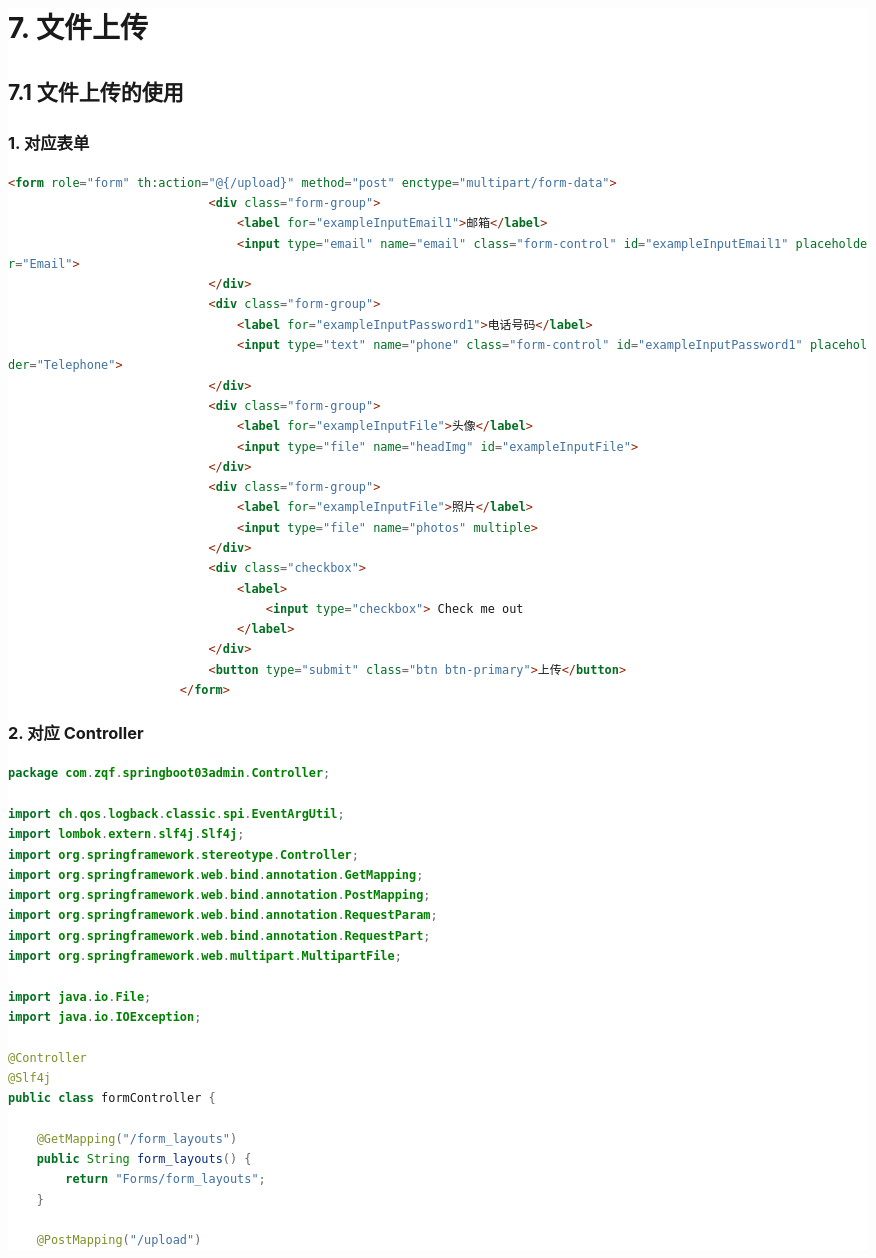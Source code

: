 # 7. 文件上传

## 7.1 文件上传的使用

### 1. 对应表单

```html
<form role="form" th:action="@{/upload}" method="post" enctype="multipart/form-data">
                            <div class="form-group">
                                <label for="exampleInputEmail1">邮箱</label>
                                <input type="email" name="email" class="form-control" id="exampleInputEmail1" placeholder="Email">
                            </div>
                            <div class="form-group">
                                <label for="exampleInputPassword1">电话号码</label>
                                <input type="text" name="phone" class="form-control" id="exampleInputPassword1" placeholder="Telephone">
                            </div>
                            <div class="form-group">
                                <label for="exampleInputFile">头像</label>
                                <input type="file" name="headImg" id="exampleInputFile">
                            </div>
                            <div class="form-group">
                                <label for="exampleInputFile">照片</label>
                                <input type="file" name="photos" multiple>
                            </div>
                            <div class="checkbox">
                                <label>
                                    <input type="checkbox"> Check me out
                                </label>
                            </div>
                            <button type="submit" class="btn btn-primary">上传</button>
                        </form>
```

### 2. 对应 Controller

```java
package com.zqf.springboot03admin.Controller;

import ch.qos.logback.classic.spi.EventArgUtil;
import lombok.extern.slf4j.Slf4j;
import org.springframework.stereotype.Controller;
import org.springframework.web.bind.annotation.GetMapping;
import org.springframework.web.bind.annotation.PostMapping;
import org.springframework.web.bind.annotation.RequestParam;
import org.springframework.web.bind.annotation.RequestPart;
import org.springframework.web.multipart.MultipartFile;

import java.io.File;
import java.io.IOException;

@Controller
@Slf4j
public class formController {

    @GetMapping("/form_layouts")
    public String form_layouts() {
        return "Forms/form_layouts";
    }

    @PostMapping("/upload")
```